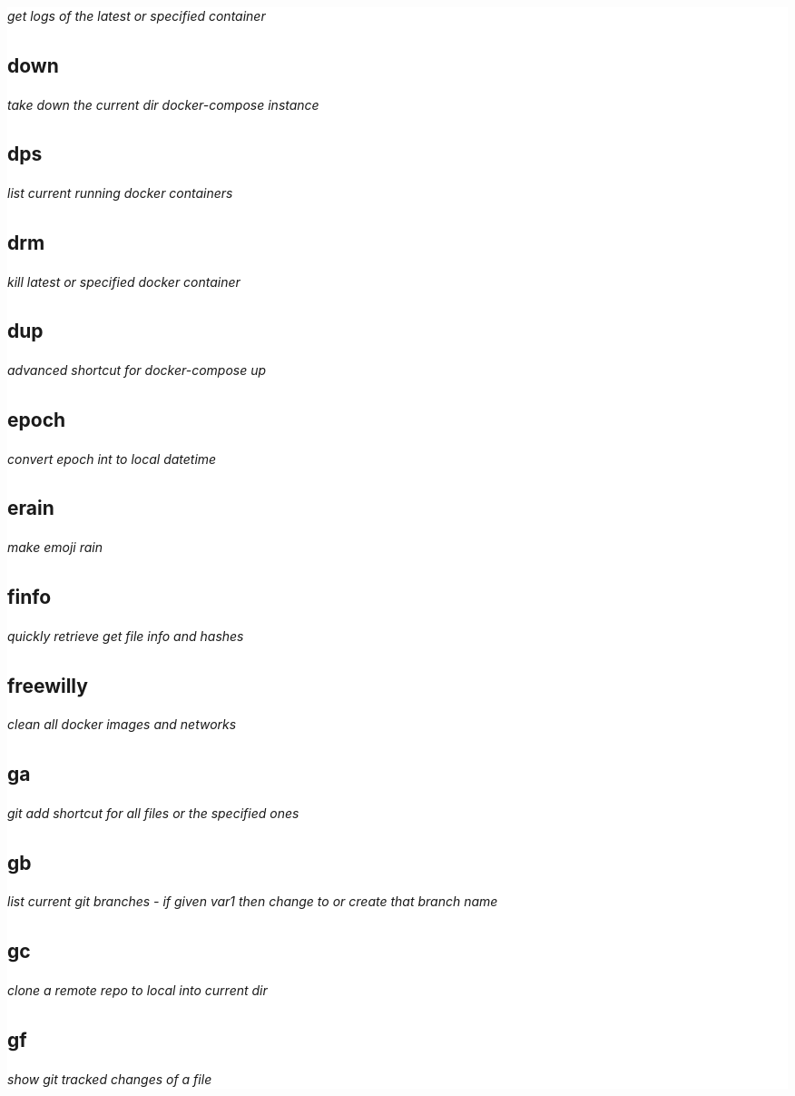 _get logs of the latest or specified container_

## down

_take down the current dir docker-compose instance_

## dps

_list current running docker containers_

## drm

_kill latest or specified docker container_

## dup

_advanced shortcut for docker-compose up_

## epoch

_convert epoch int to local datetime_

## erain

_make emoji rain_

## finfo

_quickly retrieve get file info and hashes_

## freewilly

_clean all docker images and networks_

## ga

_git add shortcut for all files or the specified ones_

## gb

_list current git branches - if given var1 then change to or create that branch name_

## gc

_clone a remote repo to local into current dir_

## gf

_show git tracked changes of a file_
